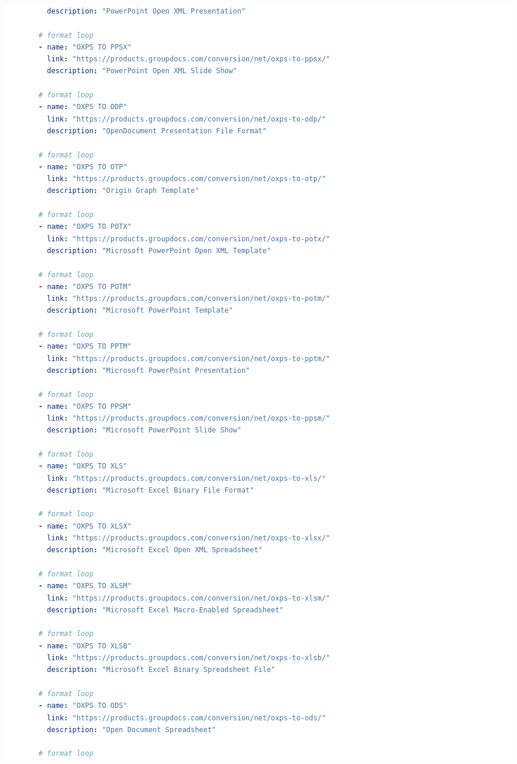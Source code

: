 ```yaml
          description: "PowerPoint Open XML Presentation"

        # format loop
        - name: "OXPS TO PPSX"
          link: "https://products.groupdocs.com/conversion/net/oxps-to-ppsx/"
          description: "PowerPoint Open XML Slide Show"

        # format loop
        - name: "OXPS TO ODP"
          link: "https://products.groupdocs.com/conversion/net/oxps-to-odp/"
          description: "OpenDocument Presentation File Format"

        # format loop
        - name: "OXPS TO OTP"
          link: "https://products.groupdocs.com/conversion/net/oxps-to-otp/"
          description: "Origin Graph Template"

        # format loop
        - name: "OXPS TO POTX"
          link: "https://products.groupdocs.com/conversion/net/oxps-to-potx/"
          description: "Microsoft PowerPoint Open XML Template"

        # format loop
        - name: "OXPS TO POTM"
          link: "https://products.groupdocs.com/conversion/net/oxps-to-potm/"
          description: "Microsoft PowerPoint Template"

        # format loop
        - name: "OXPS TO PPTM"
          link: "https://products.groupdocs.com/conversion/net/oxps-to-pptm/"
          description: "Microsoft PowerPoint Presentation"

        # format loop
        - name: "OXPS TO PPSM"
          link: "https://products.groupdocs.com/conversion/net/oxps-to-ppsm/"
          description: "Microsoft PowerPoint Slide Show"

        # format loop
        - name: "OXPS TO XLS"
          link: "https://products.groupdocs.com/conversion/net/oxps-to-xls/"
          description: "Microsoft Excel Binary File Format"

        # format loop
        - name: "OXPS TO XLSX"
          link: "https://products.groupdocs.com/conversion/net/oxps-to-xlsx/"
          description: "Microsoft Excel Open XML Spreadsheet"

        # format loop
        - name: "OXPS TO XLSM"
          link: "https://products.groupdocs.com/conversion/net/oxps-to-xlsm/"
          description: "Microsoft Excel Macro-Enabled Spreadsheet"

        # format loop
        - name: "OXPS TO XLSB"
          link: "https://products.groupdocs.com/conversion/net/oxps-to-xlsb/"
          description: "Microsoft Excel Binary Spreadsheet File"

        # format loop
        - name: "OXPS TO ODS"
          link: "https://products.groupdocs.com/conversion/net/oxps-to-ods/"
          description: "Open Document Spreadsheet"

        # format loop
```